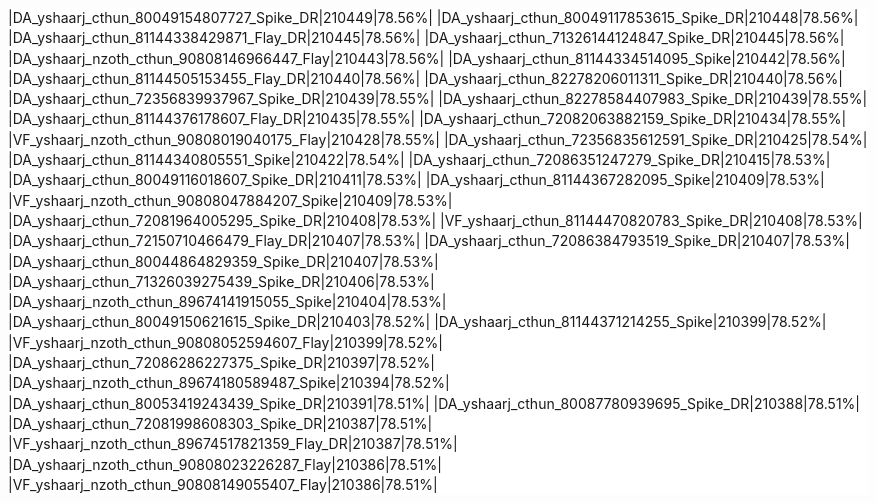 |DA_yshaarj_cthun_80049154807727_Spike_DR|210449|78.56%|
|DA_yshaarj_cthun_80049117853615_Spike_DR|210448|78.56%|
|DA_yshaarj_cthun_81144338429871_Flay_DR|210445|78.56%|
|DA_yshaarj_cthun_71326144124847_Spike_DR|210445|78.56%|
|DA_yshaarj_nzoth_cthun_90808146966447_Flay|210443|78.56%|
|DA_yshaarj_cthun_81144334514095_Spike|210442|78.56%|
|DA_yshaarj_cthun_81144505153455_Flay_DR|210440|78.56%|
|DA_yshaarj_cthun_82278206011311_Spike_DR|210440|78.56%|
|DA_yshaarj_cthun_72356839937967_Spike_DR|210439|78.55%|
|DA_yshaarj_cthun_82278584407983_Spike_DR|210439|78.55%|
|DA_yshaarj_cthun_81144376178607_Flay_DR|210435|78.55%|
|DA_yshaarj_cthun_72082063882159_Spike_DR|210434|78.55%|
|VF_yshaarj_nzoth_cthun_90808019040175_Flay|210428|78.55%|
|DA_yshaarj_cthun_72356835612591_Spike_DR|210425|78.54%|
|DA_yshaarj_cthun_81144340805551_Spike|210422|78.54%|
|DA_yshaarj_cthun_72086351247279_Spike_DR|210415|78.53%|
|DA_yshaarj_cthun_80049116018607_Spike_DR|210411|78.53%|
|DA_yshaarj_cthun_81144367282095_Spike|210409|78.53%|
|VF_yshaarj_nzoth_cthun_90808047884207_Spike|210409|78.53%|
|DA_yshaarj_cthun_72081964005295_Spike_DR|210408|78.53%|
|VF_yshaarj_cthun_81144470820783_Spike_DR|210408|78.53%|
|DA_yshaarj_cthun_72150710466479_Flay_DR|210407|78.53%|
|DA_yshaarj_cthun_72086384793519_Spike_DR|210407|78.53%|
|DA_yshaarj_cthun_80044864829359_Spike_DR|210407|78.53%|
|DA_yshaarj_cthun_71326039275439_Spike_DR|210406|78.53%|
|DA_yshaarj_nzoth_cthun_89674141915055_Spike|210404|78.53%|
|DA_yshaarj_cthun_80049150621615_Spike_DR|210403|78.52%|
|DA_yshaarj_cthun_81144371214255_Spike|210399|78.52%|
|VF_yshaarj_nzoth_cthun_90808052594607_Flay|210399|78.52%|
|DA_yshaarj_cthun_72086286227375_Spike_DR|210397|78.52%|
|DA_yshaarj_nzoth_cthun_89674180589487_Spike|210394|78.52%|
|DA_yshaarj_cthun_80053419243439_Spike_DR|210391|78.51%|
|DA_yshaarj_cthun_80087780939695_Spike_DR|210388|78.51%|
|DA_yshaarj_cthun_72081998608303_Spike_DR|210387|78.51%|
|VF_yshaarj_nzoth_cthun_89674517821359_Flay_DR|210387|78.51%|
|DA_yshaarj_nzoth_cthun_90808023226287_Flay|210386|78.51%|
|VF_yshaarj_nzoth_cthun_90808149055407_Flay|210386|78.51%|